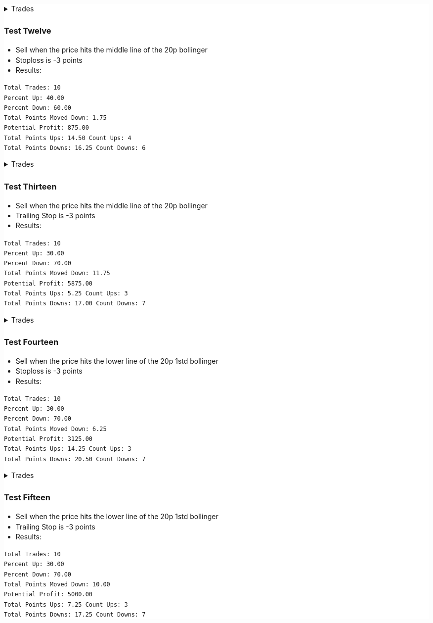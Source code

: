 <details><summary>Trades</summary></details>

### Test Twelve
* Sell when the price hits the middle line of the 20p bollinger
* Stoploss is -3 points
* Results:
```
Total Trades: 10
Percent Up: 40.00
Percent Down: 60.00
Total Points Moved Down: 1.75
Potential Profit: 875.00
Total Points Ups: 14.50 Count Ups: 4
Total Points Downs: 16.25 Count Downs: 6
```

<details><summary>Trades</summary></details>

### Test Thirteen
* Sell when the price hits the middle line of the 20p bollinger
* Trailing Stop is -3 points
* Results:
```
Total Trades: 10
Percent Up: 30.00
Percent Down: 70.00
Total Points Moved Down: 11.75
Potential Profit: 5875.00
Total Points Ups: 5.25 Count Ups: 3
Total Points Downs: 17.00 Count Downs: 7
```

<details><summary>Trades</summary></details>

### Test Fourteen
* Sell when the price hits the lower line of the 20p 1std bollinger
* Stoploss is -3 points
* Results:
```
Total Trades: 10
Percent Up: 30.00
Percent Down: 70.00
Total Points Moved Down: 6.25
Potential Profit: 3125.00
Total Points Ups: 14.25 Count Ups: 3
Total Points Downs: 20.50 Count Downs: 7
```

<details><summary>Trades</summary></details>

### Test Fifteen
* Sell when the price hits the lower line of the 20p 1std bollinger
* Trailing Stop is -3 points
* Results:
```
Total Trades: 10
Percent Up: 30.00
Percent Down: 70.00
Total Points Moved Down: 10.00
Potential Profit: 5000.00
Total Points Ups: 7.25 Count Ups: 3
Total Points Downs: 17.25 Count Downs: 7
```
